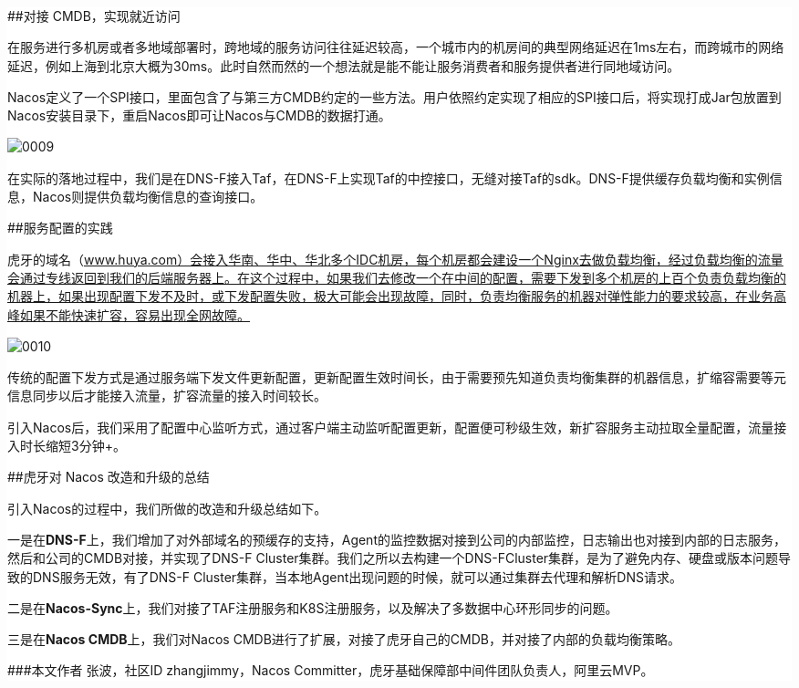  



##对接 CMDB，实现就近访问



在服务进行多机房或者多地域部署时，跨地域的服务访问往往延迟较高，一个城市内的机房间的典型网络延迟在1ms左右，而跨城市的网络延迟，例如上海到北京大概为30ms。此时自然而然的一个想法就是能不能让服务消费者和服务提供者进行同地域访问。



Nacos定义了一个SPI接口，里面包含了与第三方CMDB约定的一些方法。用户依照约定实现了相应的SPI接口后，将实现打成Jar包放置到Nacos安装目录下，重启Nacos即可让Nacos与CMDB的数据打通。


![0009](https://yqfile.alicdn.com/d8020624cc008a9452224b18768946d5a5e1b9b7.jpeg)



在实际的落地过程中，我们是在DNS-F接入Taf，在DNS-F上实现Taf的中控接口，无缝对接Taf的sdk。DNS-F提供缓存负载均衡和实例信息，Nacos则提供负载均衡信息的查询接口。

 

 

##服务配置的实践



虎牙的域名（www.huya.com）会接入华南、华中、华北多个IDC机房，每个机房都会建设一个Nginx去做负载均衡，经过负载均衡的流量会通过专线返回到我们的后端服务器上。在这个过程中，如果我们去修改一个在中间的配置，需要下发到多个机房的上百个负责负载均衡的机器上，如果出现配置下发不及时，或下发配置失败，极大可能会出现故障，同时，负责均衡服务的机器对弹性能力的要求较高，在业务高峰如果不能快速扩容，容易出现全网故障。


![0010](https://yqfile.alicdn.com/72ecb3dd72d5347932f97b5efd3433ac2bb52a03.jpeg)

 

传统的配置下发方式是通过服务端下发文件更新配置，更新配置生效时间长，由于需要预先知道负责均衡集群的机器信息，扩缩容需要等元信息同步以后才能接入流量，扩容流量的接入时间较长。

 

引入Nacos后，我们采用了配置中心监听方式，通过客户端主动监听配置更新，配置便可秒级生效，新扩容服务主动拉取全量配置，流量接入时长缩短3分钟+。

 



##虎牙对 Nacos 改造和升级的总结



引入Nacos的过程中，我们所做的改造和升级总结如下。

 

一是在**DNS-F**上，我们增加了对外部域名的预缓存的支持，Agent的监控数据对接到公司的内部监控，日志输出也对接到内部的日志服务，然后和公司的CMDB对接，并实现了DNS-F Cluster集群。我们之所以去构建一个DNS-FCluster集群，是为了避免内存、硬盘或版本问题导致的DNS服务无效，有了DNS-F Cluster集群，当本地Agent出现问题的时候，就可以通过集群去代理和解析DNS请求。

 

二是在**Nacos-Sync**上，我们对接了TAF注册服务和K8S注册服务，以及解决了多数据中心环形同步的问题。

 

三是在**Nacos CMDB**上，我们对Nacos CMDB进行了扩展，对接了虎牙自己的CMDB，并对接了内部的负载均衡策略。



###本文作者
张波，社区ID zhangjimmy，Nacos Committer，虎牙基础保障部中间件团队负责人，阿里云MVP。
